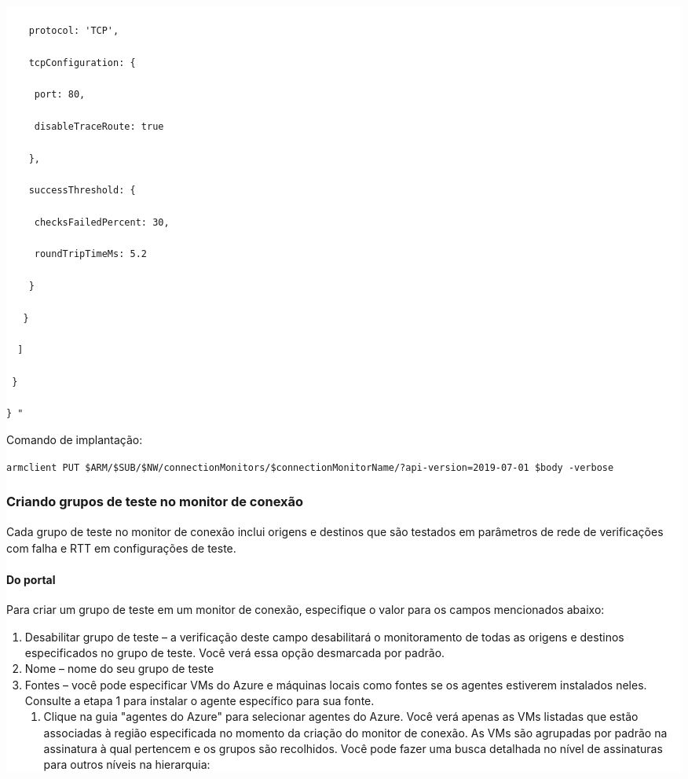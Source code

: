 ```armclient

    protocol: 'TCP',

    tcpConfiguration: {

     port: 80,

     disableTraceRoute: true

    },

    successThreshold: {

     checksFailedPercent: 30,

     roundTripTimeMs: 5.2

    }

   }

  ]

 }

} "
```

Comando de implantação:
```
armclient PUT $ARM/$SUB/$NW/connectionMonitors/$connectionMonitorName/?api-version=2019-07-01 $body -verbose
```

### <a name="creating-test-groups-in-connection-monitor"></a>Criando grupos de teste no monitor de conexão

Cada grupo de teste no monitor de conexão inclui origens e destinos que são testados em parâmetros de rede de verificações com falha e RTT em configurações de teste.

#### <a name="from-portal"></a>Do portal

Para criar um grupo de teste em um monitor de conexão, especifique o valor para os campos mencionados abaixo:

1. Desabilitar grupo de teste – a verificação deste campo desabilitará o monitoramento de todas as origens e destinos especificados no grupo de teste. Você verá essa opção desmarcada por padrão.
2. Nome – nome do seu grupo de teste
3. Fontes – você pode especificar VMs do Azure e máquinas locais como fontes se os agentes estiverem instalados neles. Consulte a etapa 1 para instalar o agente específico para sua fonte.
   1. Clique na guia "agentes do Azure" para selecionar agentes do Azure. Você verá apenas as VMs listadas que estão associadas à região especificada no momento da criação do monitor de conexão. As VMs são agrupadas por padrão na assinatura à qual pertencem e os grupos são recolhidos. Você pode fazer uma busca detalhada no nível de assinaturas para outros níveis na hierarquia:
